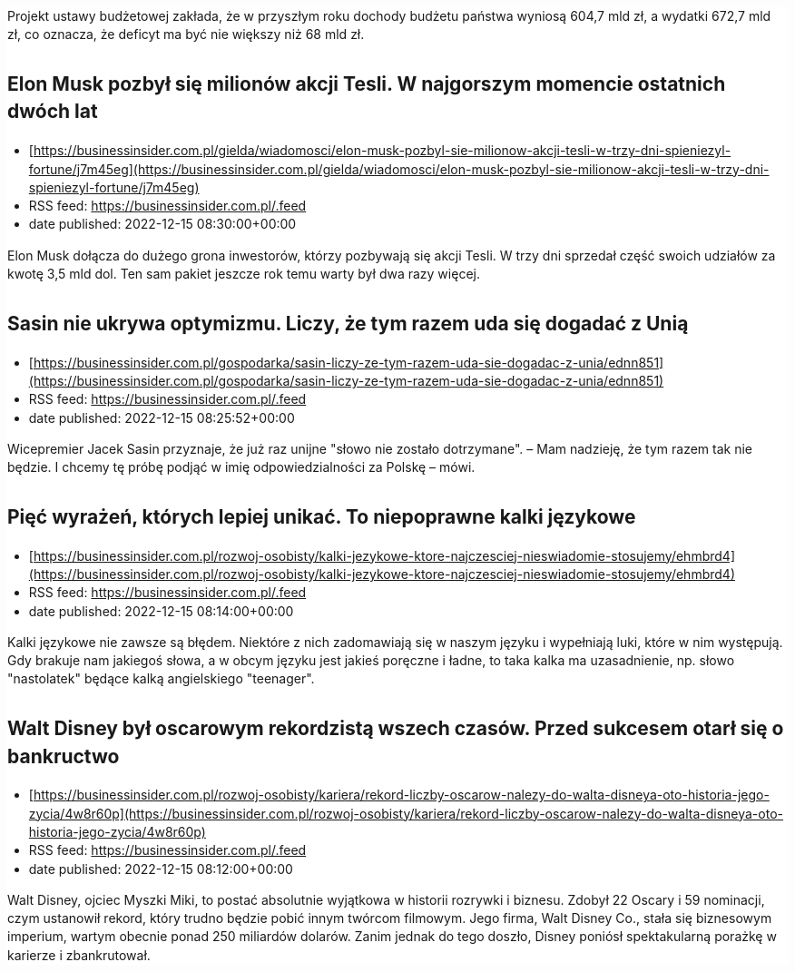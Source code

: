 Projekt ustawy budżetowej zakłada, że w przyszłym roku dochody budżetu państwa wyniosą 604,7 mld zł, a wydatki 672,7 mld zł, co oznacza, że deficyt ma być nie większy niż 68 mld zł.

## Elon Musk pozbył się milionów akcji Tesli. W najgorszym momencie ostatnich dwóch lat
 - [https://businessinsider.com.pl/gielda/wiadomosci/elon-musk-pozbyl-sie-milionow-akcji-tesli-w-trzy-dni-spieniezyl-fortune/j7m45eg](https://businessinsider.com.pl/gielda/wiadomosci/elon-musk-pozbyl-sie-milionow-akcji-tesli-w-trzy-dni-spieniezyl-fortune/j7m45eg)
 - RSS feed: https://businessinsider.com.pl/.feed
 - date published: 2022-12-15 08:30:00+00:00

Elon Musk dołącza do dużego grona inwestorów, którzy pozbywają się akcji Tesli. W trzy dni sprzedał część swoich udziałów za kwotę 3,5 mld dol. Ten sam pakiet jeszcze rok temu warty był dwa razy więcej.

## Sasin nie ukrywa optymizmu. Liczy, że tym razem uda się dogadać z Unią
 - [https://businessinsider.com.pl/gospodarka/sasin-liczy-ze-tym-razem-uda-sie-dogadac-z-unia/ednn851](https://businessinsider.com.pl/gospodarka/sasin-liczy-ze-tym-razem-uda-sie-dogadac-z-unia/ednn851)
 - RSS feed: https://businessinsider.com.pl/.feed
 - date published: 2022-12-15 08:25:52+00:00

Wicepremier Jacek Sasin przyznaje, że już raz unijne "słowo nie zostało dotrzymane". –  Mam nadzieję, że tym razem tak nie będzie. I chcemy tę próbę podjąć w imię odpowiedzialności za Polskę – mówi.

## Pięć wyrażeń, których lepiej unikać. To niepoprawne kalki językowe
 - [https://businessinsider.com.pl/rozwoj-osobisty/kalki-jezykowe-ktore-najczesciej-nieswiadomie-stosujemy/ehmbrd4](https://businessinsider.com.pl/rozwoj-osobisty/kalki-jezykowe-ktore-najczesciej-nieswiadomie-stosujemy/ehmbrd4)
 - RSS feed: https://businessinsider.com.pl/.feed
 - date published: 2022-12-15 08:14:00+00:00

Kalki językowe nie zawsze są błędem. Niektóre z nich zadomawiają się w naszym języku i wypełniają luki, które w nim występują. Gdy brakuje nam jakiegoś słowa, a w obcym języku jest jakieś poręczne i ładne, to taka kalka ma uzasadnienie, np. słowo "nastolatek" będące kalką angielskiego "teenager".

## Walt Disney był oscarowym rekordzistą wszech czasów. Przed sukcesem otarł się o bankructwo
 - [https://businessinsider.com.pl/rozwoj-osobisty/kariera/rekord-liczby-oscarow-nalezy-do-walta-disneya-oto-historia-jego-zycia/4w8r60p](https://businessinsider.com.pl/rozwoj-osobisty/kariera/rekord-liczby-oscarow-nalezy-do-walta-disneya-oto-historia-jego-zycia/4w8r60p)
 - RSS feed: https://businessinsider.com.pl/.feed
 - date published: 2022-12-15 08:12:00+00:00

Walt Disney, ojciec Myszki Miki, to postać absolutnie wyjątkowa w historii rozrywki i biznesu. Zdobył 22 Oscary i 59 nominacji, czym ustanowił rekord, który trudno będzie pobić innym twórcom filmowym. Jego firma, Walt Disney Co., stała się biznesowym imperium, wartym obecnie ponad 250 miliardów dolarów. Zanim jednak do tego doszło, Disney poniósł spektakularną porażkę w karierze i zbankrutował.
